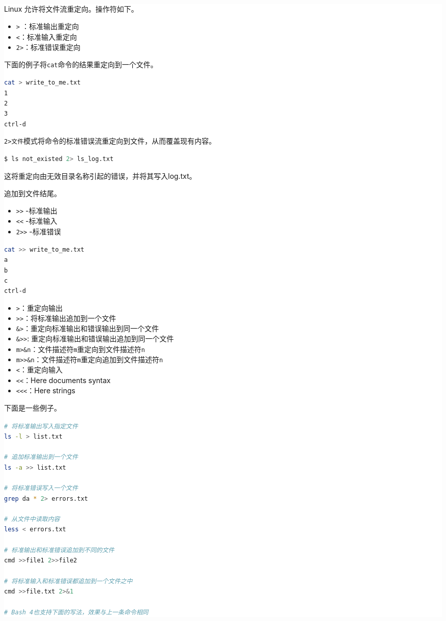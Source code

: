 Linux 允许将文件流重定向。操作符如下。

- `>` ：标准输出重定向
- `<`：标准输入重定向
- `2>`：标准错误重定向

下面的例子将`cat`命令的结果重定向到一个文件。

```bash
cat > write_to_me.txt
1
2
3
ctrl-d
```

`2>文件`模式将命令的标准错误流重定向到文件，从而覆盖现有内容。

```bash
$ ls not_existed 2> ls_log.txt
```

这将重定向由无效目录名称引起的错误，并将其写入log.txt。

追加到文件结尾。

- `>>` -标准输出
- `<<` -标准输入
- `2>>` -标准错误

```bash
cat >> write_to_me.txt
a
b
c
ctrl-d
```


- `>`：重定向输出
- `>>`：将标准输出追加到一个文件
- `&>`：重定向标准输出和错误输出到同一个文件
- `&>>`: 重定向标准输出和错误输出追加到同一个文件
- `m>&n`：文件描述符`m`重定向到文件描述符`n`
- `m>>&n`：文件描述符`m`重定向追加到文件描述符`n`
- `<`：重定向输入
- `<<`：Here documents syntax
- `<<<`：Here strings

下面是一些例子。

```bash
# 将标准输出写入指定文件
ls -l > list.txt

# 追加标准输出到一个文件
ls -a >> list.txt

# 将标准错误写入一个文件
grep da * 2> errors.txt

# 从文件中读取内容
less < errors.txt

# 标准输出和标准错误追加到不同的文件
cmd >>file1 2>>file2

# 将标准输入和标准错误都追加到一个文件之中
cmd >>file.txt 2>&1

# Bash 4也支持下面的写法，效果与上一条命令相同
```